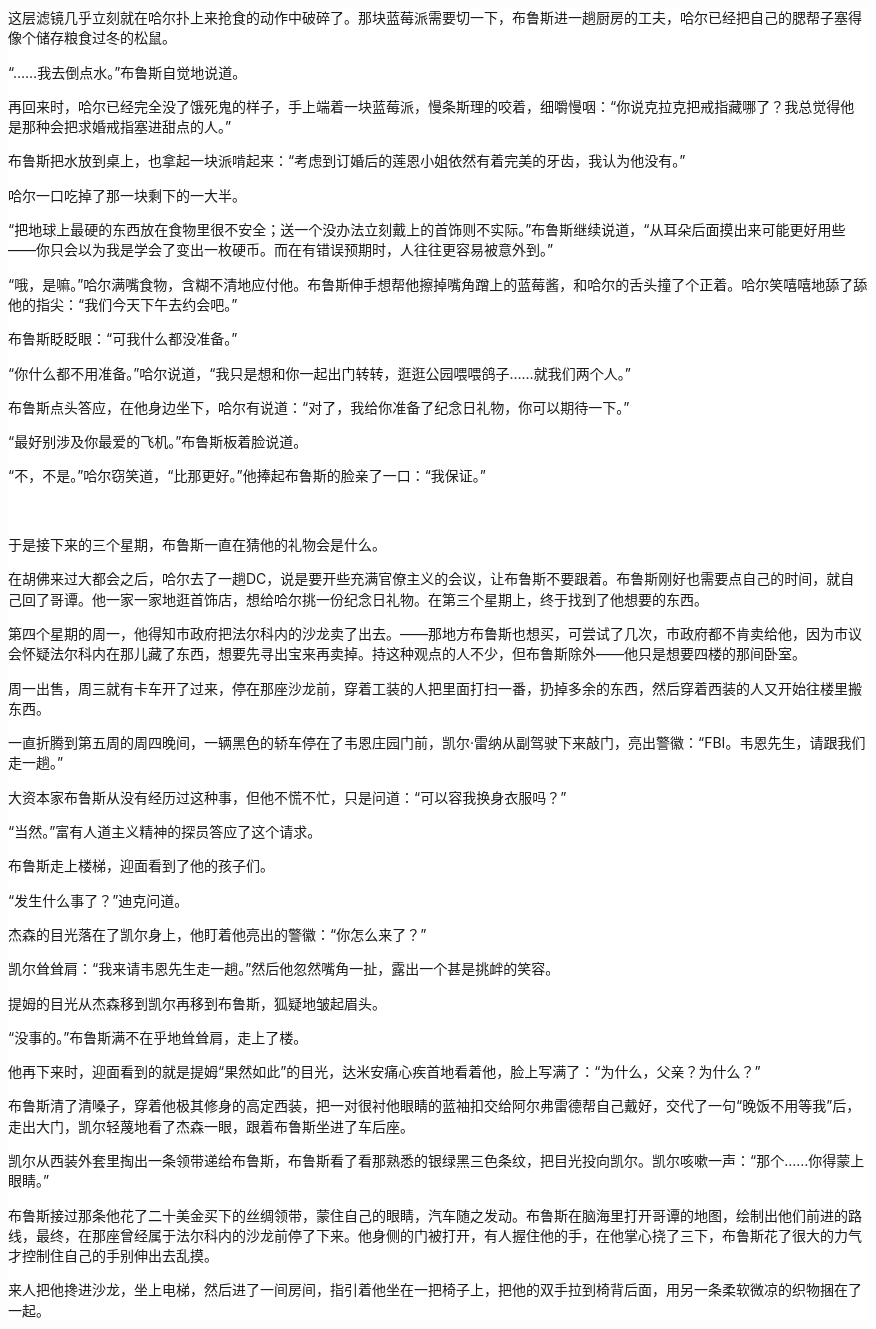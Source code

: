 这层滤镜几乎立刻就在哈尔扑上来抢食的动作中破碎了。那块蓝莓派需要切一下，布鲁斯进一趟厨房的工夫，哈尔已经把自己的腮帮子塞得像个储存粮食过冬的松鼠。

“……我去倒点水。”布鲁斯自觉地说道。

再回来时，哈尔已经完全没了饿死鬼的样子，手上端着一块蓝莓派，慢条斯理的咬着，细嚼慢咽：“你说克拉克把戒指藏哪了？我总觉得他是那种会把求婚戒指塞进甜点的人。”

布鲁斯把水放到桌上，也拿起一块派啃起来：“考虑到订婚后的莲恩小姐依然有着完美的牙齿，我认为他没有。”

哈尔一口吃掉了那一块剩下的一大半。

“把地球上最硬的东西放在食物里很不安全；送一个没办法立刻戴上的首饰则不实际。”布鲁斯继续说道，“从耳朵后面摸出来可能更好用些——你只会以为我是学会了变出一枚硬币。而在有错误预期时，人往往更容易被意外到。”

“哦，是嘛。”哈尔满嘴食物，含糊不清地应付他。布鲁斯伸手想帮他擦掉嘴角蹭上的蓝莓酱，和哈尔的舌头撞了个正着。哈尔笑嘻嘻地舔了舔他的指尖：“我们今天下午去约会吧。”

布鲁斯眨眨眼：“可我什么都没准备。”

“你什么都不用准备。”哈尔说道，“我只是想和你一起出门转转，逛逛公园喂喂鸽子……就我们两个人。”

布鲁斯点头答应，在他身边坐下，哈尔有说道：“对了，我给你准备了纪念日礼物，你可以期待一下。”

“最好别涉及你最爱的飞机。”布鲁斯板着脸说道。

“不，不是。”哈尔窃笑道，“比那更好。”他捧起布鲁斯的脸亲了一口：“我保证。”

<br>

于是接下来的三个星期，布鲁斯一直在猜他的礼物会是什么。

在胡佛来过大都会之后，哈尔去了一趟DC，说是要开些充满官僚主义的会议，让布鲁斯不要跟着。布鲁斯刚好也需要点自己的时间，就自己回了哥谭。他一家一家地逛首饰店，想给哈尔挑一份纪念日礼物。在第三个星期上，终于找到了他想要的东西。

第四个星期的周一，他得知市政府把法尔科内的沙龙卖了出去。——那地方布鲁斯也想买，可尝试了几次，市政府都不肯卖给他，因为市议会怀疑法尔科内在那儿藏了东西，想要先寻出宝来再卖掉。持这种观点的人不少，但布鲁斯除外——他只是想要四楼的那间卧室。

周一出售，周三就有卡车开了过来，停在那座沙龙前，穿着工装的人把里面打扫一番，扔掉多余的东西，然后穿着西装的人又开始往楼里搬东西。

一直折腾到第五周的周四晚间，一辆黑色的轿车停在了韦恩庄园门前，凯尔·雷纳从副驾驶下来敲门，亮出警徽：“FBI。韦恩先生，请跟我们走一趟。”

大资本家布鲁斯从没有经历过这种事，但他不慌不忙，只是问道：“可以容我换身衣服吗？”

“当然。”富有人道主义精神的探员答应了这个请求。

布鲁斯走上楼梯，迎面看到了他的孩子们。

“发生什么事了？”迪克问道。

杰森的目光落在了凯尔身上，他盯着他亮出的警徽：“你怎么来了？”

凯尔耸耸肩：“我来请韦恩先生走一趟。”然后他忽然嘴角一扯，露出一个甚是挑衅的笑容。

提姆的目光从杰森移到凯尔再移到布鲁斯，狐疑地皱起眉头。

“没事的。”布鲁斯满不在乎地耸耸肩，走上了楼。

他再下来时，迎面看到的就是提姆“果然如此”的目光，达米安痛心疾首地看着他，脸上写满了：“为什么，父亲？为什么？”

布鲁斯清了清嗓子，穿着他极其修身的高定西装，把一对很衬他眼睛的蓝袖扣交给阿尔弗雷德帮自己戴好，交代了一句“晚饭不用等我”后，走出大门，凯尔轻蔑地看了杰森一眼，跟着布鲁斯坐进了车后座。

凯尔从西装外套里掏出一条领带递给布鲁斯，布鲁斯看了看那熟悉的银绿黑三色条纹，把目光投向凯尔。凯尔咳嗽一声：“那个……你得蒙上眼睛。”

布鲁斯接过那条他花了二十美金买下的丝绸领带，蒙住自己的眼睛，汽车随之发动。布鲁斯在脑海里打开哥谭的地图，绘制出他们前进的路线，最终，在那座曾经属于法尔科内的沙龙前停了下来。他身侧的门被打开，有人握住他的手，在他掌心挠了三下，布鲁斯花了很大的力气才控制住自己的手别伸出去乱摸。

来人把他搀进沙龙，坐上电梯，然后进了一间房间，指引着他坐在一把椅子上，把他的双手拉到椅背后面，用另一条柔软微凉的织物捆在了一起。
